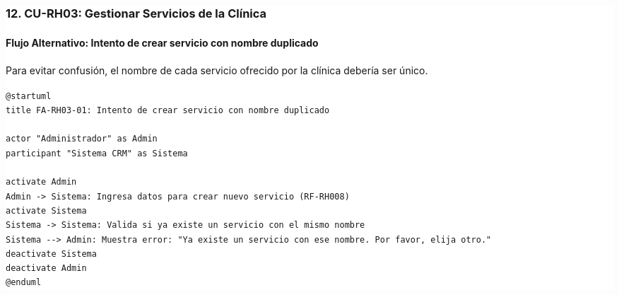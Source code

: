 
### **12. CU-RH03: Gestionar Servicios de la Clínica**

#### **Flujo Alternativo: Intento de crear servicio con nombre duplicado**

Para evitar confusión, el nombre de cada servicio ofrecido por la clínica debería ser único.

```plantuml
@startuml
title FA-RH03-01: Intento de crear servicio con nombre duplicado

actor "Administrador" as Admin
participant "Sistema CRM" as Sistema

activate Admin
Admin -> Sistema: Ingresa datos para crear nuevo servicio (RF-RH008)
activate Sistema
Sistema -> Sistema: Valida si ya existe un servicio con el mismo nombre
Sistema --> Admin: Muestra error: "Ya existe un servicio con ese nombre. Por favor, elija otro."
deactivate Sistema
deactivate Admin
@enduml
```
